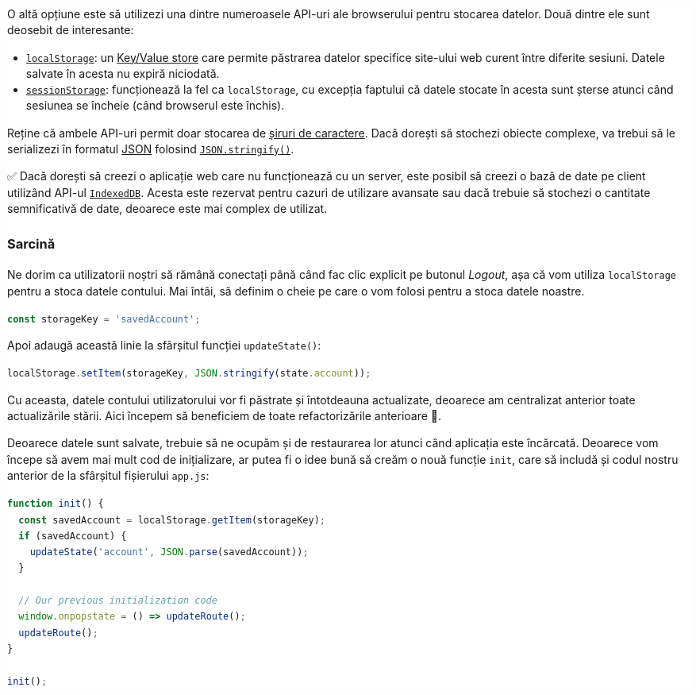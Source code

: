 O altă opțiune este să utilizezi una dintre numeroasele API-uri ale browserului pentru stocarea datelor. Două dintre ele sunt deosebit de interesante:

- [`localStorage`](https://developer.mozilla.org/docs/Web/API/Window/localStorage): un [Key/Value store](https://en.wikipedia.org/wiki/Key%E2%80%93value_database) care permite păstrarea datelor specifice site-ului web curent între diferite sesiuni. Datele salvate în acesta nu expiră niciodată.
- [`sessionStorage`](https://developer.mozilla.org/docs/Web/API/Window/sessionStorage): funcționează la fel ca `localStorage`, cu excepția faptului că datele stocate în acesta sunt șterse atunci când sesiunea se încheie (când browserul este închis).

Reține că ambele API-uri permit doar stocarea de [șiruri de caractere](https://developer.mozilla.org/docs/Web/JavaScript/Reference/Global_Objects/String). Dacă dorești să stochezi obiecte complexe, va trebui să le serializezi în formatul [JSON](https://developer.mozilla.org/docs/Web/JavaScript/Reference/Global_Objects/JSON) folosind [`JSON.stringify()`](https://developer.mozilla.org/docs/Web/JavaScript/Reference/Global_Objects/JSON/stringify).

✅ Dacă dorești să creezi o aplicație web care nu funcționează cu un server, este posibil să creezi o bază de date pe client utilizând API-ul [`IndexedDB`](https://developer.mozilla.org/docs/Web/API/IndexedDB_API). Acesta este rezervat pentru cazuri de utilizare avansate sau dacă trebuie să stochezi o cantitate semnificativă de date, deoarece este mai complex de utilizat.

### Sarcină

Ne dorim ca utilizatorii noștri să rămână conectați până când fac clic explicit pe butonul *Logout*, așa că vom utiliza `localStorage` pentru a stoca datele contului. Mai întâi, să definim o cheie pe care o vom folosi pentru a stoca datele noastre.

```js
const storageKey = 'savedAccount';
```

Apoi adaugă această linie la sfârșitul funcției `updateState()`:

```js
localStorage.setItem(storageKey, JSON.stringify(state.account));
```

Cu aceasta, datele contului utilizatorului vor fi păstrate și întotdeauna actualizate, deoarece am centralizat anterior toate actualizările stării. Aici începem să beneficiem de toate refactorizările anterioare 🙂.

Deoarece datele sunt salvate, trebuie să ne ocupăm și de restaurarea lor atunci când aplicația este încărcată. Deoarece vom începe să avem mai mult cod de inițializare, ar putea fi o idee bună să creăm o nouă funcție `init`, care să includă și codul nostru anterior de la sfârșitul fișierului `app.js`:

```js
function init() {
  const savedAccount = localStorage.getItem(storageKey);
  if (savedAccount) {
    updateState('account', JSON.parse(savedAccount));
  }

  // Our previous initialization code
  window.onpopstate = () => updateRoute();
  updateRoute();
}

init();
```
